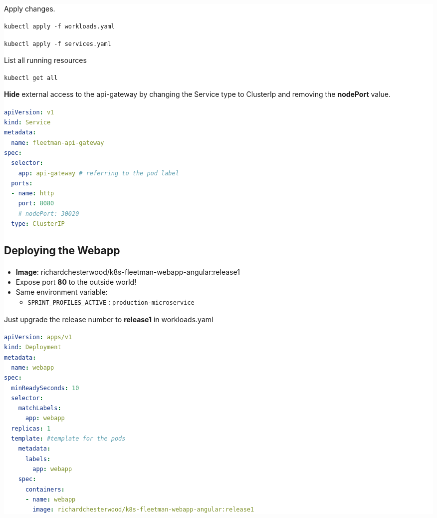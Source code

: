 Apply changes.

`kubectl apply -f workloads.yaml`

`kubectl apply -f services.yaml`

List all running resources

`kubectl get all`

**Hide** external access to the api-gateway by changing the Service type to ClusterIp and removing the **nodePort** value.

``````yaml
apiVersion: v1
kind: Service
metadata:
  name: fleetman-api-gateway
spec:
  selector:
    app: api-gateway # referring to the pod label
  ports:
  - name: http
    port: 8080
    # nodePort: 30020
  type: ClusterIP
``````

## Deploying the Webapp

*   **Image**: richardchesterwood/k8s-fleetman-webapp-angular:release1
*   Expose port **80** to the outside world!
*   Same environment variable:
    -   `SPRINT_PROFILES_ACTIVE` : `production-microservice` 

Just upgrade the release number to **release1** in workloads.yaml

``````yaml
apiVersion: apps/v1
kind: Deployment
metadata:
  name: webapp
spec:
  minReadySeconds: 10
  selector:
    matchLabels:
      app: webapp
  replicas: 1
  template: #template for the pods
    metadata:
      labels:
        app: webapp
    spec:
      containers:
      - name: webapp
        image: richardchesterwood/k8s-fleetman-webapp-angular:release1
``````
